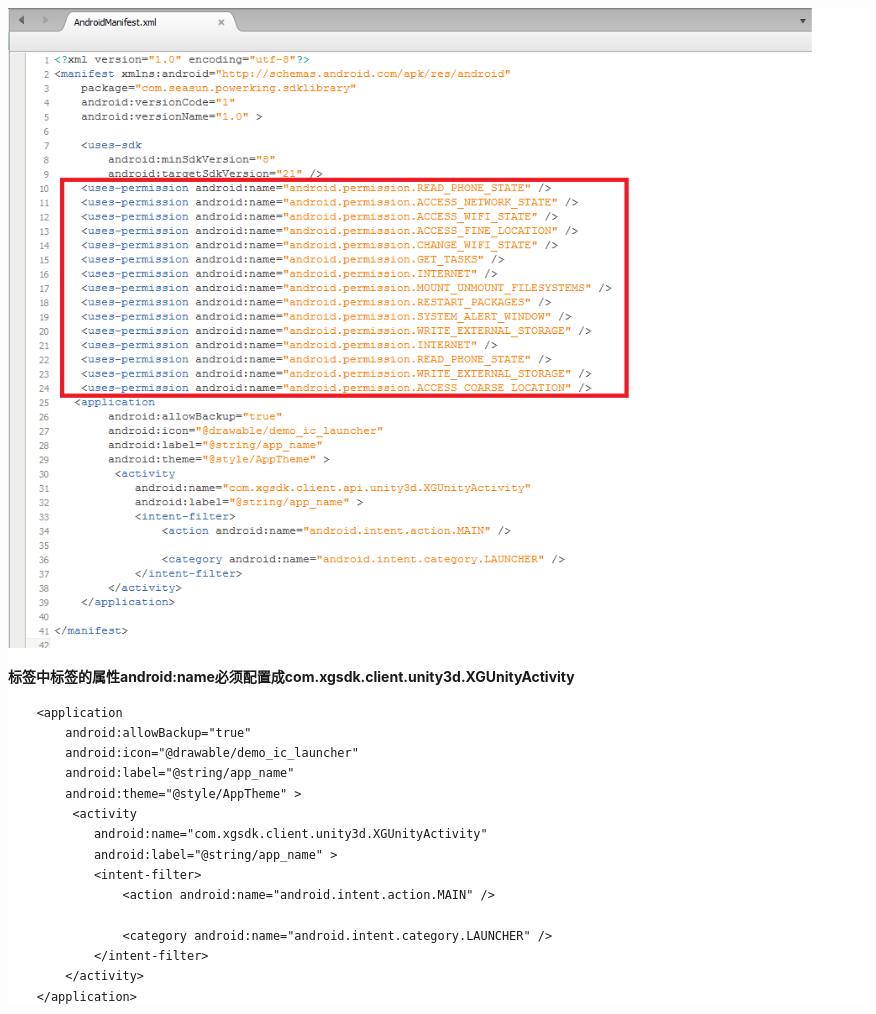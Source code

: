 <img src="img/AndroidMainFest1.png">


**<application>标签中<activity>标签的属性android:name必须配置成com.xgsdk.client.unity3d.XGUnityActivity**

```
	<application
        android:allowBackup="true"
        android:icon="@drawable/demo_ic_launcher"
        android:label="@string/app_name"
        android:theme="@style/AppTheme" >
         <activity
            android:name="com.xgsdk.client.unity3d.XGUnityActivity"
            android:label="@string/app_name" >
            <intent-filter>
                <action android:name="android.intent.action.MAIN" />

                <category android:name="android.intent.category.LAUNCHER" />
            </intent-filter>
        </activity>
    </application>
```
